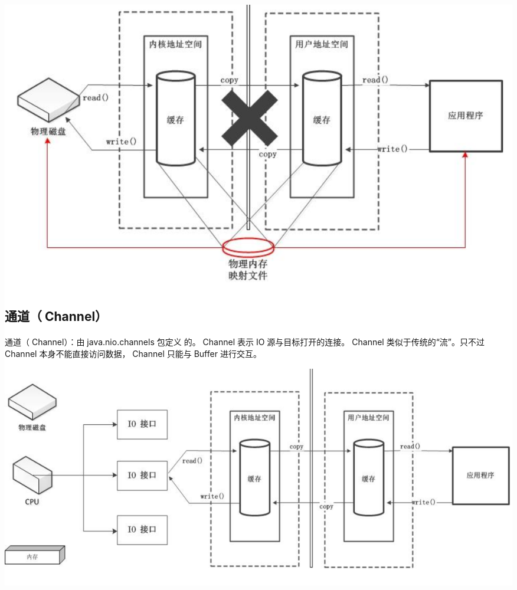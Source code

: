 ![](img/直接缓冲区.png)

## 通道（ Channel） 

通道（ Channel）：由 java.nio.channels 包定义
的。 Channel 表示 IO 源与目标打开的连接。
Channel 类似于传统的“流”。只不过 Channel
本身不能直接访问数据， Channel 只能与
Buffer 进行交互。 

![](img/通道1.png)
